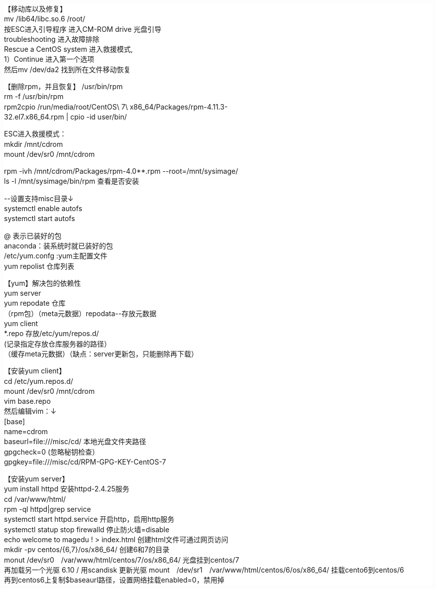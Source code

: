 
【移动库以及修复】  
	mv /lib64/libc.so.6  /root/  
	按ESC进入引导程序  进入CM-ROM drive 光盘引导  
	troubleshooting 进入故障排除  
	Rescue a CentOS system 进入救援模式,  
	1）Continue 进入第一个选项  
	然后mv /dev/da2 找到所在文件移动恢复  

【删除rpm，并且恢复】 /usr/bin/rpm  
rm -f /usr/bin/rpm   
rpm2cpio  /run/media/root/CentOS\ 7\ x86_64/Packages/rpm-4.11.3-  
32.el7.x86_64.rpm | cpio -id user/bin/   


ESC进入救援模式：  
mkdir /mnt/cdrom    
mount /dev/sr0  /mnt/cdrom  

rpm -ivh /mnt/cdrom/Packages/rpm-4.0**.rpm  --root=/mnt/sysimage/  
ls -l /mnt/sysimage/bin/rpm 查看是否安装    

--设置支持misc目录↓  
systemctl enable autofs  
systemctl  start autofs  

@  表示已装好的包   
anaconda：装系统时就已装好的包  
/etc/yum.confg :yum主配置文件  
yum repolist 仓库列表 


  
【yum】解决包的依赖性  
	yum server  
		yum repodate 仓库   
		（rpm包）（meta元数据）repodata--存放元数据  
	yum client  
		*.repo  存放/etc/yum/repos.d/  
		(记录指定存放仓库服务器的路径）  
		（缓存meta元数据）（缺点：server更新包，只能删除再下载）  
	
【安装yum client】   
cd /etc/yum.repos.d/  
mount /dev/sr0 /mnt/cdrom  
vim base.repo  
然后编辑vim：↓  
[base]  
name=cdrom    
baseurl=file:///misc/cd/  本地光盘文件夹路径  
gpgcheck=0 (忽略秘钥检查）  
gpgkey=file:///misc/cd/RPM-GPG-KEY-CentOS-7  
  


【安装yum server】  
yum install httpd  安装httpd-2.4.25服务  
cd /var/www/html/  
rpm -ql httpd|grep service  
systemctl start httpd.service  开启http，启用http服务   
systemctl statup stop firewalld 停止防火墙=disable  
echo welcome to magedu ! > index.html  创建html文件可通过网页访问  
mkdir -pv centos/{6,7}/os/x86_64/ 创建6和7的目录  
monut /dev/sr0&emsp;/var/www/html/centos/7/os/x86_64/ 光盘挂到centos/7  
再加载另一个光驱 6.10 / 用scandisk 更新光驱
mount&emsp;/dev/sr1&emsp;/var/www/html/centos/6/os/x86_64/ 挂载cento6到centos/6  
再到centos6上复制$baseaurl路径，设置网络挂载enabled=0，禁用掉  
